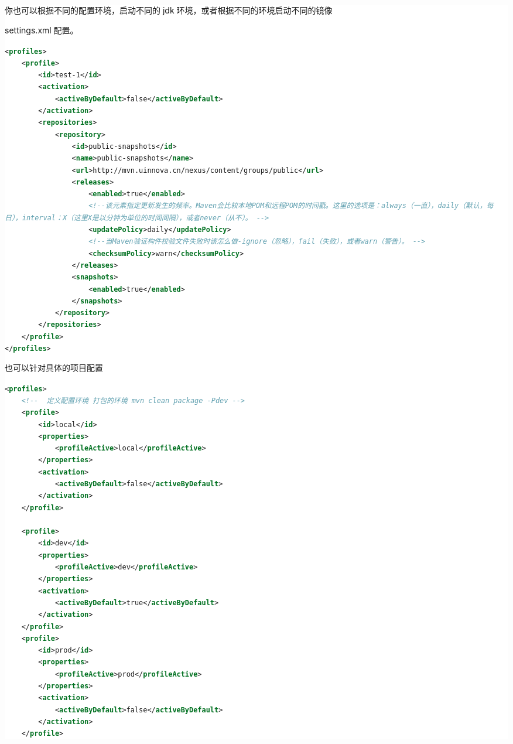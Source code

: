你也可以根据不同的配置环境，启动不同的 jdk 环境，或者根据不同的环境启动不同的镜像

settings.xml 配置。

```xml
<profiles>
    <profile>
        <id>test-1</id>
        <activation>
            <activeByDefault>false</activeByDefault>
        </activation>
        <repositories>
            <repository>
                <id>public-snapshots</id>
                <name>public-snapshots</name>
                <url>http://mvn.uinnova.cn/nexus/content/groups/public</url>
                <releases>
                    <enabled>true</enabled>
                    <!--该元素指定更新发生的频率。Maven会比较本地POM和远程POM的时间戳。这里的选项是：always（一直），daily（默认，每日），interval：X（这里X是以分钟为单位的时间间隔），或者never（从不）。 -->
                    <updatePolicy>daily</updatePolicy>
                    <!--当Maven验证构件校验文件失败时该怎么做-ignore（忽略），fail（失败），或者warn（警告）。 -->
                    <checksumPolicy>warn</checksumPolicy>
                </releases>
                <snapshots>
                    <enabled>true</enabled>
                </snapshots>
            </repository>
        </repositories>
    </profile>
</profiles>
```

也可以针对具体的项目配置

```xml
<profiles>
    <!--  定义配置环境 打包的环境 mvn clean package -Pdev -->
    <profile>
        <id>local</id>
        <properties>
            <profileActive>local</profileActive>
        </properties>
        <activation>
            <activeByDefault>false</activeByDefault>
        </activation>
    </profile>

    <profile>
        <id>dev</id>
        <properties>
            <profileActive>dev</profileActive>
        </properties>
        <activation>
            <activeByDefault>true</activeByDefault>
        </activation>
    </profile>
    <profile>
        <id>prod</id>
        <properties>
            <profileActive>prod</profileActive>
        </properties>
        <activation>
            <activeByDefault>false</activeByDefault>
        </activation>
    </profile>
```